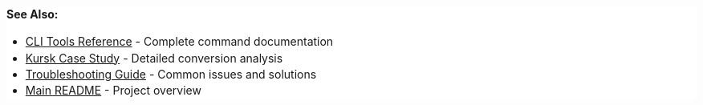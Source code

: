 **See Also:**
- [CLI Tools Reference](../reference/CLI_Tools.md) - Complete command documentation
- [Kursk Case Study](../examples/Kursk_Conversion.md) - Detailed conversion analysis
- [Troubleshooting Guide](../guides/Troubleshooting.md) - Common issues and solutions
- [Main README](../../README.md) - Project overview
